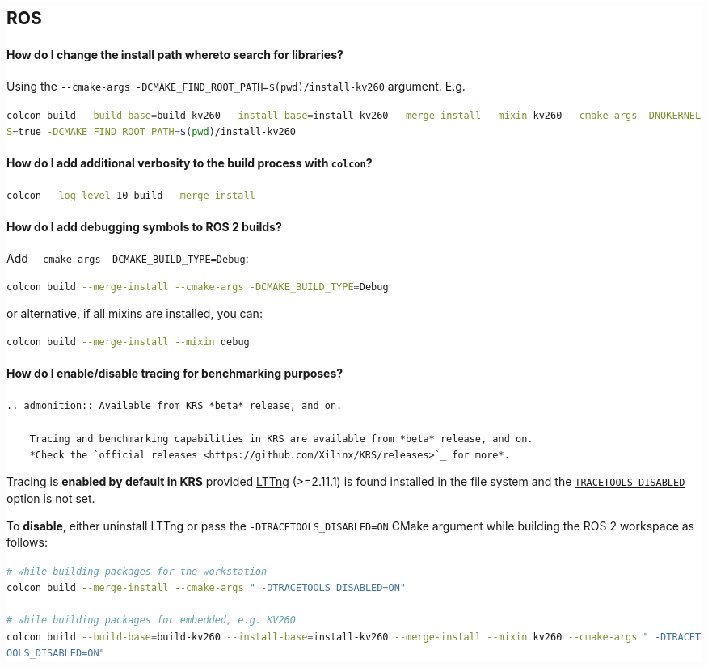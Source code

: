 


## ROS

#### How do I change the install path whereto search for libraries?

Using the `--cmake-args -DCMAKE_FIND_ROOT_PATH=$(pwd)/install-kv260` argument. E.g.

```bash
colcon build --build-base=build-kv260 --install-base=install-kv260 --merge-install --mixin kv260 --cmake-args -DNOKERNELS=true -DCMAKE_FIND_ROOT_PATH=$(pwd)/install-kv260

```
#### How do I add additional verbosity to the build process with `colcon`?

```bash
colcon --log-level 10 build --merge-install
```

#### How do I add debugging symbols to ROS 2 builds?

Add `--cmake-args -DCMAKE_BUILD_TYPE=Debug`:
```bash
colcon build --merge-install --cmake-args -DCMAKE_BUILD_TYPE=Debug
```

or alternative, if all mixins are installed, you can:

```bash
colcon build --merge-install --mixin debug
```

#### How do I enable/disable tracing for benchmarking purposes?

```eval_rst
.. admonition:: Available from KRS *beta* release, and on.

    Tracing and benchmarking capabilities in KRS are available from *beta* release, and on.
    *Check the `official releases <https://github.com/Xilinx/KRS/releases>`_ for more*.
```


Tracing is **enabled by default in KRS** provided [LTTng](https://lttng.org/docs/v2.11/) (>=2.11.1) is found installed in the file system and the [`TRACETOOLS_DISABLED`](https://gitlab.com/ros-tracing/ros2_tracing/-/tree/master#disabling-tracing) option is not set.

To **disable**, either uninstall LTTng or pass the `-DTRACETOOLS_DISABLED=ON` CMake argument while building the ROS 2 workspace as follows:

```bash
# while building packages for the workstation
colcon build --merge-install --cmake-args " -DTRACETOOLS_DISABLED=ON"

# while building packages for embedded, e.g. KV260
colcon build --build-base=build-kv260 --install-base=install-kv260 --merge-install --mixin kv260 --cmake-args " -DTRACETOOLS_DISABLED=ON"
```
